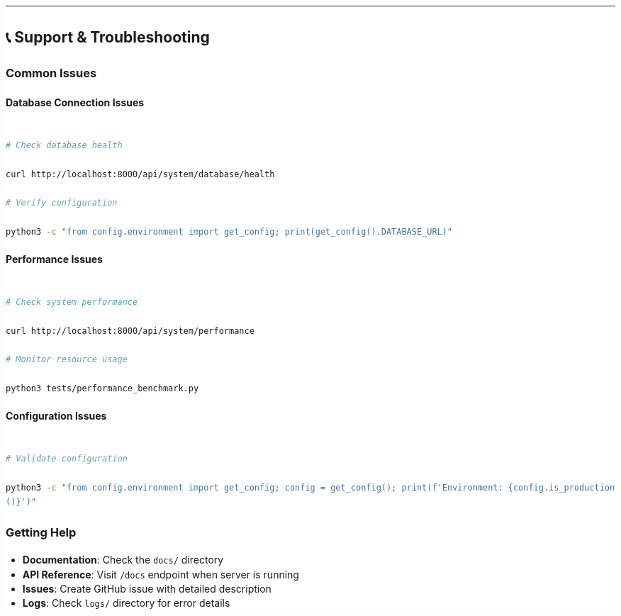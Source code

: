 
---


## 📞 Support & Troubleshooting

### Common Issues

#### Database Connection Issues

```bash

# Check database health

curl http://localhost:8000/api/system/database/health

# Verify configuration

python3 -c "from config.environment import get_config; print(get_config().DATABASE_URL)"

```

#### Performance Issues

```bash

# Check system performance

curl http://localhost:8000/api/system/performance

# Monitor resource usage

python3 tests/performance_benchmark.py

```

#### Configuration Issues

```bash

# Validate configuration

python3 -c "from config.environment import get_config; config = get_config(); print(f'Environment: {config.is_production()}')"

```

### Getting Help

- **Documentation**: Check the `docs/` directory
- **API Reference**: Visit `/docs` endpoint when server is running
- **Issues**: Create GitHub issue with detailed description
- **Logs**: Check `logs/` directory for error details
